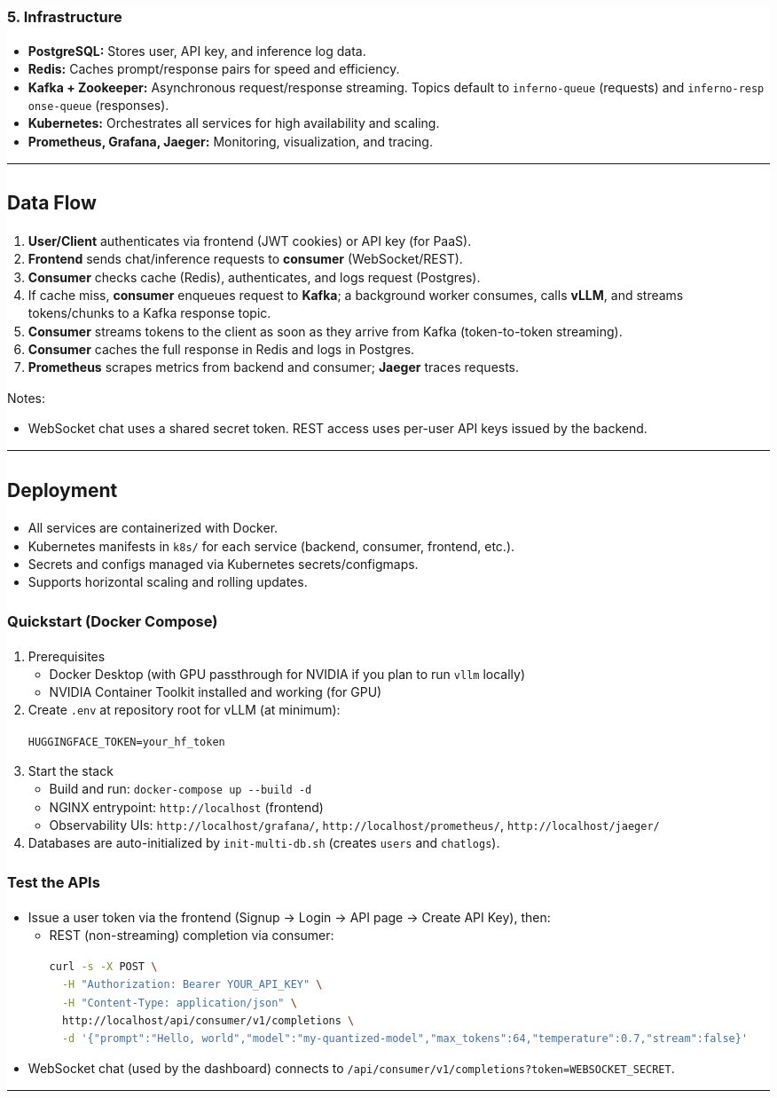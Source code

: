 ### 5. Infrastructure
- **PostgreSQL:** Stores user, API key, and inference log data.
- **Redis:** Caches prompt/response pairs for speed and efficiency.
- **Kafka + Zookeeper:** Asynchronous request/response streaming. Topics default to `inferno-queue` (requests) and `inferno-response-queue` (responses).
- **Kubernetes:** Orchestrates all services for high availability and scaling.
- **Prometheus, Grafana, Jaeger:** Monitoring, visualization, and tracing.

---

## Data Flow
1. **User/Client** authenticates via frontend (JWT cookies) or API key (for PaaS).
2. **Frontend** sends chat/inference requests to **consumer** (WebSocket/REST).
3. **Consumer** checks cache (Redis), authenticates, and logs request (Postgres).
4. If cache miss, **consumer** enqueues request to **Kafka**; a background worker consumes, calls **vLLM**, and streams tokens/chunks to a Kafka response topic.
5. **Consumer** streams tokens to the client as soon as they arrive from Kafka (token-to-token streaming).
6. **Consumer** caches the full response in Redis and logs in Postgres.
7. **Prometheus** scrapes metrics from backend and consumer; **Jaeger** traces requests.

Notes:
- WebSocket chat uses a shared secret token. REST access uses per-user API keys issued by the backend.

---

## Deployment
- All services are containerized with Docker.
- Kubernetes manifests in `k8s/` for each service (backend, consumer, frontend, etc.).
- Secrets and configs managed via Kubernetes secrets/configmaps.
- Supports horizontal scaling and rolling updates.

### Quickstart (Docker Compose)
1) Prerequisites
   - Docker Desktop (with GPU passthrough for NVIDIA if you plan to run `vllm` locally)
   - NVIDIA Container Toolkit installed and working (for GPU)
2) Create `.env` at repository root for vLLM (at minimum):
   ```
   HUGGINGFACE_TOKEN=your_hf_token
   ```
3) Start the stack
   - Build and run: `docker-compose up --build -d`
   - NGINX entrypoint: `http://localhost` (frontend)
   - Observability UIs: `http://localhost/grafana/`, `http://localhost/prometheus/`, `http://localhost/jaeger/`
4) Databases are auto-initialized by `init-multi-db.sh` (creates `users` and `chatlogs`).

### Test the APIs
- Issue a user token via the frontend (Signup → Login → API page → Create API Key), then:
  - REST (non-streaming) completion via consumer:
    ```bash
    curl -s -X POST \
      -H "Authorization: Bearer YOUR_API_KEY" \
      -H "Content-Type: application/json" \
      http://localhost/api/consumer/v1/completions \
      -d '{"prompt":"Hello, world","model":"my-quantized-model","max_tokens":64,"temperature":0.7,"stream":false}'
    ```
- WebSocket chat (used by the dashboard) connects to `/api/consumer/v1/completions?token=WEBSOCKET_SECRET`.

---